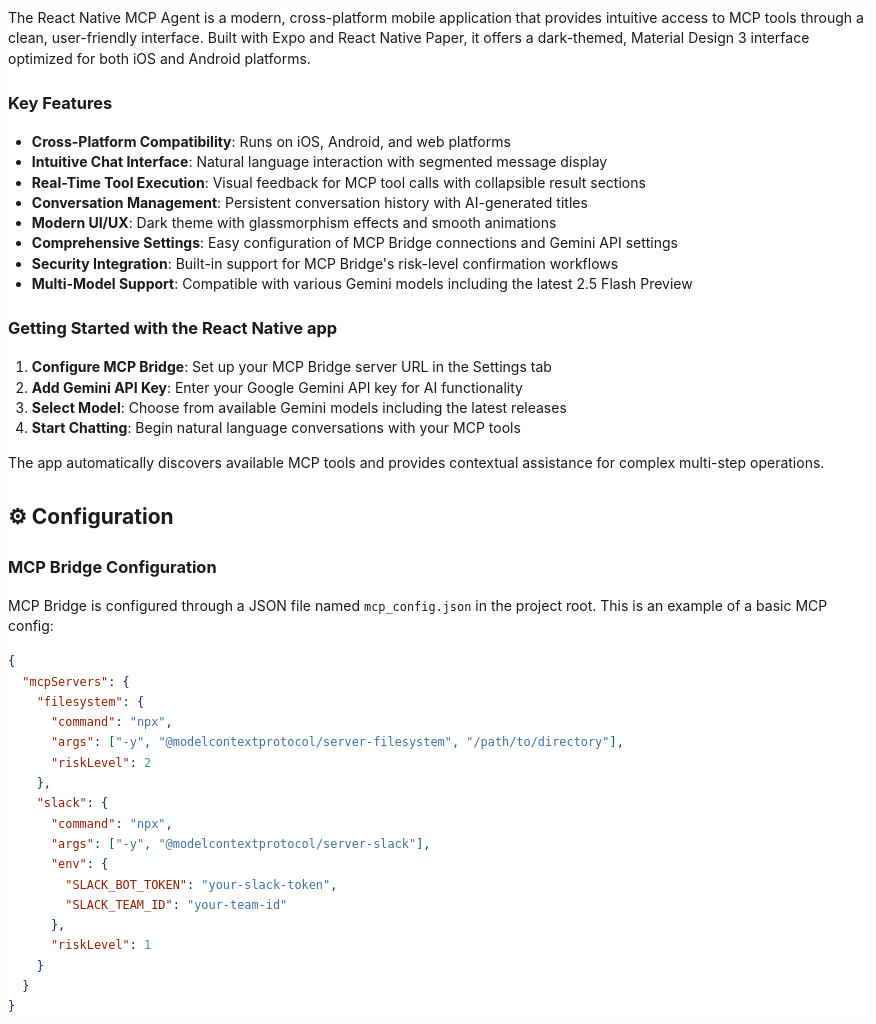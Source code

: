 The React Native MCP Agent is a modern, cross-platform mobile application that provides intuitive access to MCP tools through a clean, user-friendly interface. Built with Expo and React Native Paper, it offers a dark-themed, Material Design 3 interface optimized for both iOS and Android platforms.

### Key Features

- **Cross-Platform Compatibility**: Runs on iOS, Android, and web platforms
- **Intuitive Chat Interface**: Natural language interaction with segmented message display
- **Real-Time Tool Execution**: Visual feedback for MCP tool calls with collapsible result sections
- **Conversation Management**: Persistent conversation history with AI-generated titles
- **Modern UI/UX**: Dark theme with glassmorphism effects and smooth animations
- **Comprehensive Settings**: Easy configuration of MCP Bridge connections and Gemini API settings
- **Security Integration**: Built-in support for MCP Bridge's risk-level confirmation workflows
- **Multi-Model Support**: Compatible with various Gemini models including the latest 2.5 Flash Preview

### Getting Started with the React Native app

1. **Configure MCP Bridge**: Set up your MCP Bridge server URL in the Settings tab
2. **Add Gemini API Key**: Enter your Google Gemini API key for AI functionality
3. **Select Model**: Choose from available Gemini models including the latest releases
4. **Start Chatting**: Begin natural language conversations with your MCP tools

The app automatically discovers available MCP tools and provides contextual assistance for complex multi-step operations.

## ⚙️ Configuration

### MCP Bridge Configuration

MCP Bridge is configured through a JSON file named `mcp_config.json` in the project root. This is an example of a basic MCP config:

```json
{
  "mcpServers": {
    "filesystem": {
      "command": "npx",
      "args": ["-y", "@modelcontextprotocol/server-filesystem", "/path/to/directory"],
      "riskLevel": 2
    },
    "slack": {
      "command": "npx",
      "args": ["-y", "@modelcontextprotocol/server-slack"],
      "env": {
        "SLACK_BOT_TOKEN": "your-slack-token",
        "SLACK_TEAM_ID": "your-team-id"
      },
      "riskLevel": 1
    }
  }
}
```
